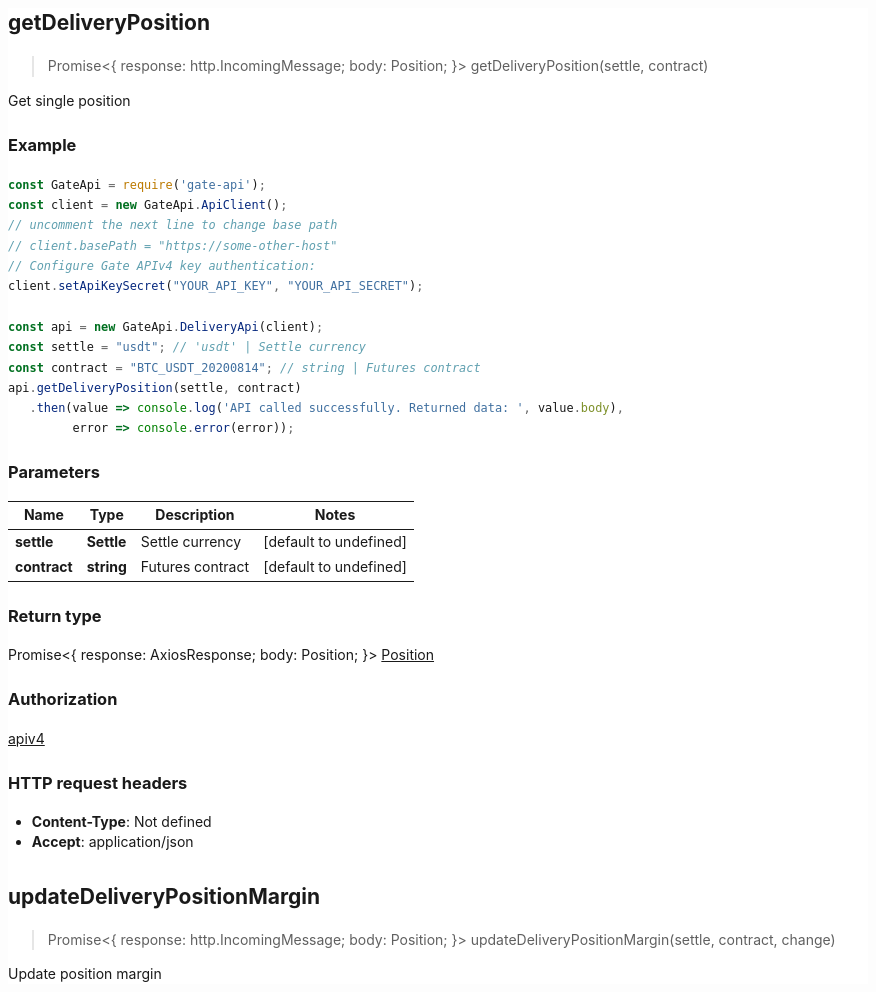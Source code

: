 ## getDeliveryPosition

> Promise<{ response: http.IncomingMessage; body: Position; }> getDeliveryPosition(settle, contract)

Get single position

### Example

```typescript
const GateApi = require('gate-api');
const client = new GateApi.ApiClient();
// uncomment the next line to change base path
// client.basePath = "https://some-other-host"
// Configure Gate APIv4 key authentication:
client.setApiKeySecret("YOUR_API_KEY", "YOUR_API_SECRET");

const api = new GateApi.DeliveryApi(client);
const settle = "usdt"; // 'usdt' | Settle currency
const contract = "BTC_USDT_20200814"; // string | Futures contract
api.getDeliveryPosition(settle, contract)
   .then(value => console.log('API called successfully. Returned data: ', value.body),
         error => console.error(error));
```

### Parameters


Name | Type | Description  | Notes
------------- | ------------- | ------------- | -------------
 **settle** | **Settle**| Settle currency | [default to undefined]
 **contract** | **string**| Futures contract | [default to undefined]

### Return type

Promise<{ response: AxiosResponse; body: Position; }> [Position](Position.md)

### Authorization

[apiv4](../README.md#apiv4)

### HTTP request headers

- **Content-Type**: Not defined
- **Accept**: application/json

## updateDeliveryPositionMargin

> Promise<{ response: http.IncomingMessage; body: Position; }> updateDeliveryPositionMargin(settle, contract, change)

Update position margin
